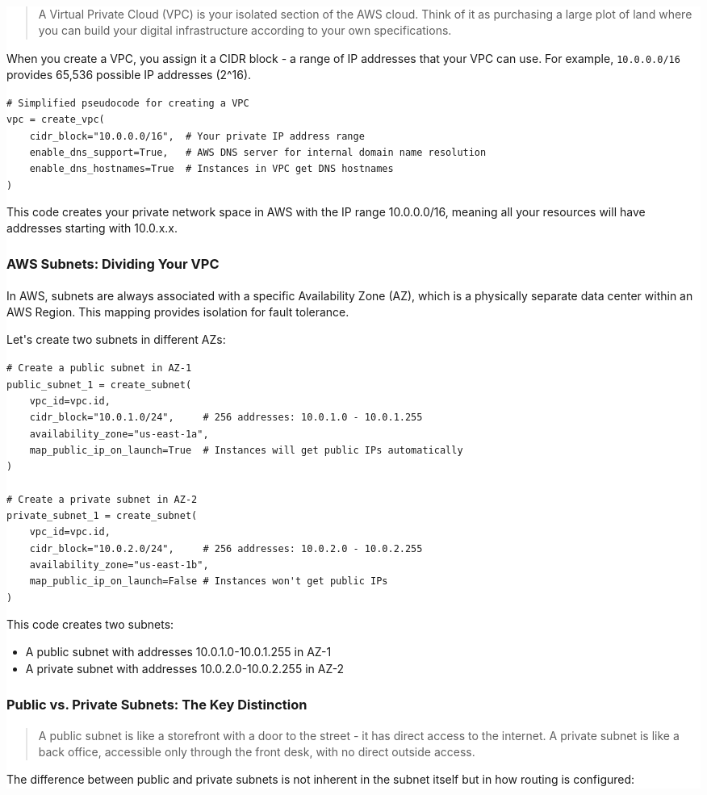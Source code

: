 > A Virtual Private Cloud (VPC) is your isolated section of the AWS cloud. Think of it as purchasing a large plot of land where you can build your digital infrastructure according to your own specifications.

When you create a VPC, you assign it a CIDR block - a range of IP addresses that your VPC can use. For example, `10.0.0.0/16` provides 65,536 possible IP addresses (2^16).

```
# Simplified pseudocode for creating a VPC
vpc = create_vpc(
    cidr_block="10.0.0.0/16",  # Your private IP address range
    enable_dns_support=True,   # AWS DNS server for internal domain name resolution
    enable_dns_hostnames=True  # Instances in VPC get DNS hostnames
)
```

This code creates your private network space in AWS with the IP range 10.0.0.0/16, meaning all your resources will have addresses starting with 10.0.x.x.

### AWS Subnets: Dividing Your VPC

In AWS, subnets are always associated with a specific Availability Zone (AZ), which is a physically separate data center within an AWS Region. This mapping provides isolation for fault tolerance.

Let's create two subnets in different AZs:

```
# Create a public subnet in AZ-1
public_subnet_1 = create_subnet(
    vpc_id=vpc.id,
    cidr_block="10.0.1.0/24",     # 256 addresses: 10.0.1.0 - 10.0.1.255
    availability_zone="us-east-1a",
    map_public_ip_on_launch=True  # Instances will get public IPs automatically
)

# Create a private subnet in AZ-2
private_subnet_1 = create_subnet(
    vpc_id=vpc.id,
    cidr_block="10.0.2.0/24",     # 256 addresses: 10.0.2.0 - 10.0.2.255
    availability_zone="us-east-1b",
    map_public_ip_on_launch=False # Instances won't get public IPs
)
```

This code creates two subnets:

* A public subnet with addresses 10.0.1.0-10.0.1.255 in AZ-1
* A private subnet with addresses 10.0.2.0-10.0.2.255 in AZ-2

### Public vs. Private Subnets: The Key Distinction

> A public subnet is like a storefront with a door to the street - it has direct access to the internet. A private subnet is like a back office, accessible only through the front desk, with no direct outside access.

The difference between public and private subnets is not inherent in the subnet itself but in how routing is configured:
